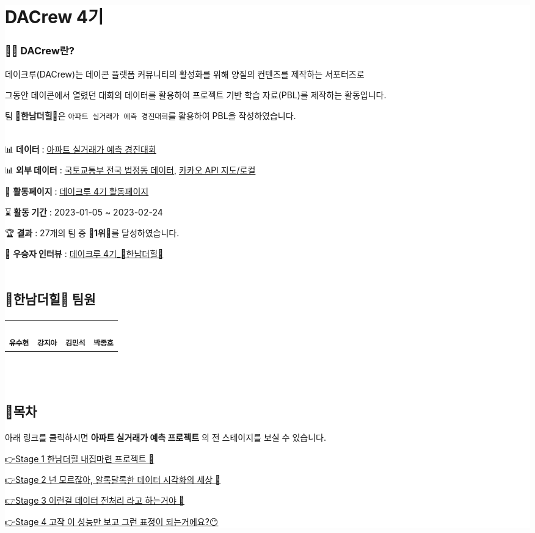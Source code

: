 # DACrew 4기

### 🤷‍♀️ DACrew란?

데이크루(DACrew)는 데이콘 플랫폼 커뮤니티의 활성화를 위해 양질의 컨텐츠를 제작하는 서포터즈로

그동안 데이콘에서 열렸던 대회의 데이터를 활용하여 프로젝트 기반 학습 자료(PBL)를 제작하는 활동입니다.

팀 🏢**한남더힐**🏢은 `아파트 실거래가 예측 경진대회`를 활용하여 PBL을 작성하였습니다.
<br><br>


📊 **데이터** : [아파트 실거래가 예측 경진대회](https://dacon.io/competitions/official/21265/overview/description)

📊 **외부 데이터** : [국토교통부 전국 법정동 데이터](https://www.data.go.kr/data/15063424/fileData.do), [카카오 API 지도/로컬](https://developers.kakao.com/product/map)

📁 **활동페이지** : [데이크루 4기 활동페이지](https://dacon.io/competitions/official/236047/overview/description)

⌛ **활동 기간** : 2023-01-05 ~ 2023-02-24

🏆 **결과** : 27개의 팀 중 🥇**1위**🥇를 달성하였습니다.

🎤 **우승자 인터뷰** : [데이크루 4기_🏢한남더힐🏢](https://dacon.io/ranking/interview/258?page=1)
<br><br>


## 🏢한남더힐🏢 팀원
<table>
  <tbody>
    <tr>
      <td align="center"><a href="https://github.com/tngus4334"><img src="https://avatars.githubusercontent.com/u/80208535?v=4" width="200px;" alt=""/><br /><sub><b>유수현 </b></sub></a><br /></td>
      <td align="center"><a href="https://github.com/jiazzang"><img src="https://avatars.githubusercontent.com/u/118996664?v=4" width="200px;" alt=""/><br /><sub><b>강지아 </b></sub></a><br /></td>
      <td align="center"><a href="https://github.com/kmsstat"><img src="https://user-images.githubusercontent.com/80208535/227949355-fa7cd107-3b90-459c-aec7-c46662155431.png" width="200px;" alt=""/><br /><sub><b>김민석</b></sub></a><br /></td>
      <td align="center"><a href="https://github.com/JHPark-git"><img src="https://avatars.githubusercontent.com/u/89828371?v=4" width="200px;" alt=""/><br /><sub><b>박종호</b></sub></a><br /></td>
    </tr>
    
  </tbody>
</table>
<br><br>

## 🚀목차

아래 링크를 클릭하시면 **아파트 실거래가 예측 프로젝트** 의 전 스테이지를 보실 수 있습니다.

[👉Stage 1 한남더힐 내집마련 프로젝트 🏢](https://dacon.io/competitions/official/236047/codeshare/7486)

[👉Stage 2 넌 모르잖아, 알록달록한 데이터 시각화의 세상 🌈](https://dacon.io/competitions/official/236047/codeshare/7614)

[👉Stage 3 이런걸 데이터 전처리 라고 하는거야 🤨](https://dacon.io/competitions/official/236047/codeshare/7662)

[👉Stage 4 고작 이 성능만 보고 그런 표정이 되는거에요?😶](https://dacon.io/competitions/official/236047/codeshare/7663)
